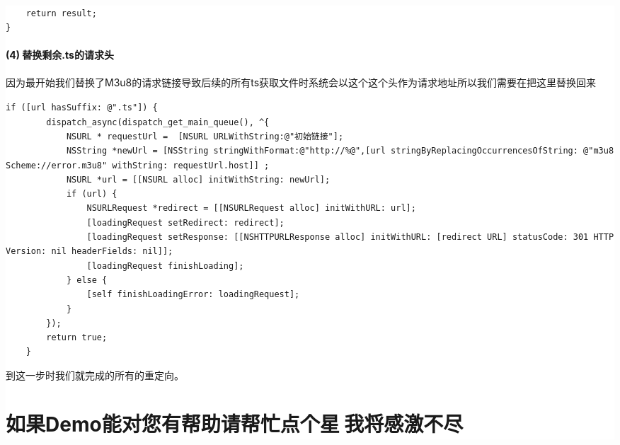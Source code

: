 ``` 
    return result;
}
``` 
 
#### (4) 替换剩余.ts的请求头 
因为最开始我们替换了M3u8的请求链接导致后续的所有ts获取文件时系统会以这个这个头作为请求地址所以我们需要在把这里替换回来 

``` 
if ([url hasSuffix: @".ts"]) {
        dispatch_async(dispatch_get_main_queue(), ^{
            NSURL * requestUrl =  [NSURL URLWithString:@"初始链接"];
            NSString *newUrl = [NSString stringWithFormat:@"http://%@",[url stringByReplacingOccurrencesOfString: @"m3u8Scheme://error.m3u8" withString: requestUrl.host]] ;
            NSURL *url = [[NSURL alloc] initWithString: newUrl];
            if (url) {
                NSURLRequest *redirect = [[NSURLRequest alloc] initWithURL: url];
                [loadingRequest setRedirect: redirect];
                [loadingRequest setResponse: [[NSHTTPURLResponse alloc] initWithURL: [redirect URL] statusCode: 301 HTTPVersion: nil headerFields: nil]];
                [loadingRequest finishLoading];
            } else {
                [self finishLoadingError: loadingRequest];
            }
        });
        return true;
    }
```  
到这一步时我们就完成的所有的重定向。 
# 如果Demo能对您有帮助请帮忙点个星 我将感激不尽 


 






